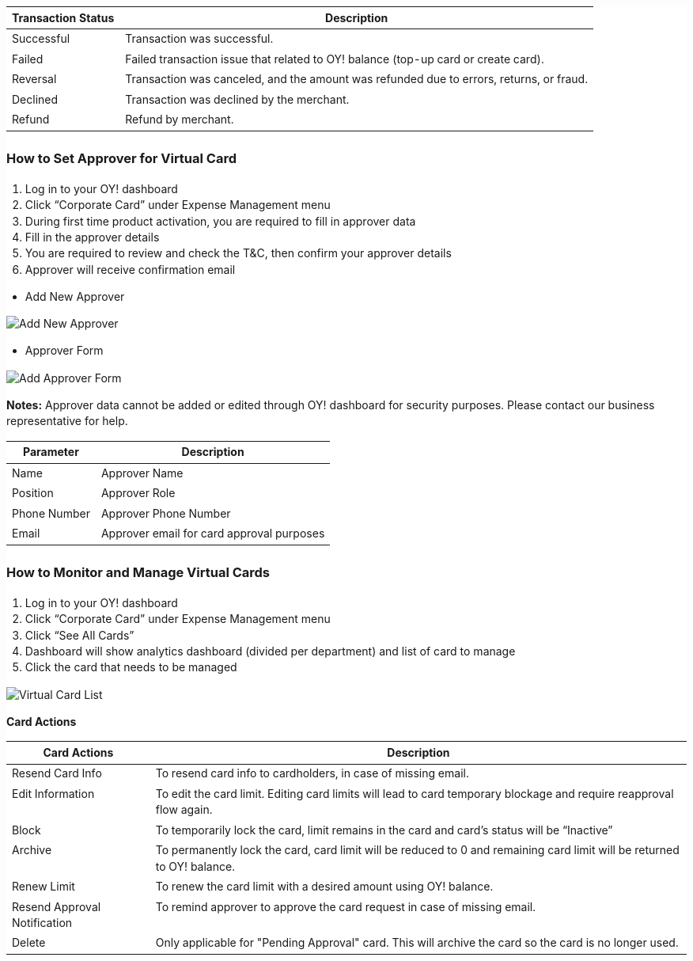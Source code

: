 Transaction Status | Description
------ | -----------
Successful | Transaction was successful.
Failed | Failed transaction issue that related to OY! balance (top-up card or create card).
Reversal | Transaction was canceled, and the amount was refunded due to errors, returns, or fraud.
Declined | Transaction was declined by the merchant.
Refund | Refund by merchant.

### How to Set Approver for Virtual Card
1. Log in to your OY! dashboard
1. Click “Corporate Card” under Expense Management menu
1. During first time product activation, you are required to fill in approver data
1. Fill in the approver details
1. You are required to review and check the T&C, then confirm your approver details
1. Approver will receive confirmation email

* Add New Approver

![Add New Approver](images/virtualCard/add_new_approver.png)

* Approver Form

![Add Approver Form](images/virtualCard/add_approver_form.png)

**Notes:** Approver data cannot be added or edited through OY! dashboard for security purposes. Please contact our business representative for help.

Parameter | Description
------ | -----------
Name | Approver Name
Position | Approver Role
Phone Number | Approver Phone Number
Email | Approver email for card approval purposes

### How to Monitor and Manage Virtual Cards
1. Log in to your OY! dashboard
1. Click “Corporate Card” under Expense Management menu
1. Click “See All Cards”
1. Dashboard will show analytics dashboard (divided per department) and list of card to manage
1. Click the card that needs to be managed

![Virtual Card List](images/virtualCard/vcc_card_list.jpg)

**Card Actions**

Card Actions | Description
------ | -----------
Resend Card Info | To resend card info to cardholders, in case of missing email.
Edit Information | To edit the card limit. Editing card limits will lead to card temporary blockage and require reapproval flow again.
Block | To temporarily lock the card, limit remains in the card and card’s status will be “Inactive” 
Archive | To permanently lock the card, card limit will be reduced to 0 and remaining card limit will be returned to OY! balance.
Renew Limit | To renew the card limit with a desired amount using OY! balance.
Resend Approval Notification | To remind approver to approve the card request in case of missing email.
Delete | Only applicable for "Pending Approval" card. This will archive the card so the card is no longer used.
